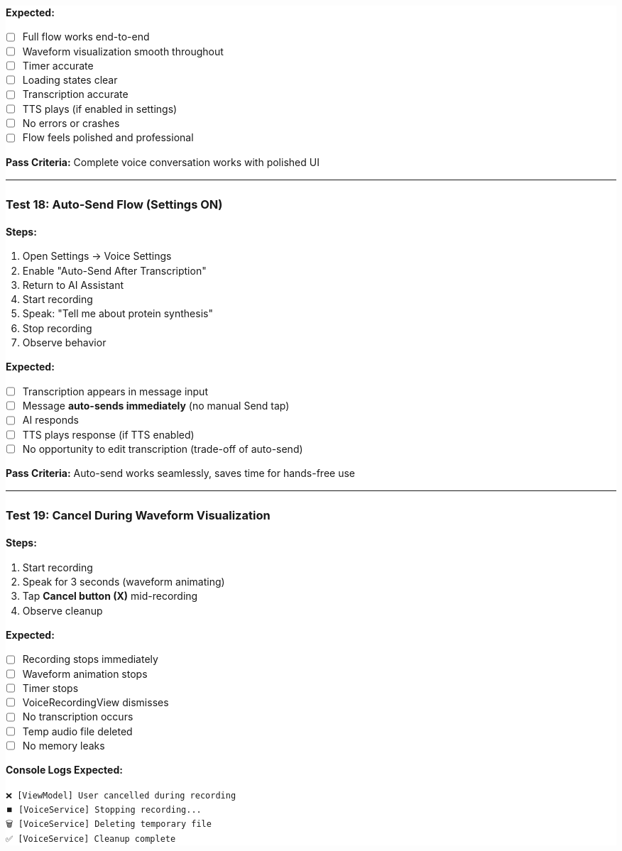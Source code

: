 **Expected:**
- [ ] Full flow works end-to-end
- [ ] Waveform visualization smooth throughout
- [ ] Timer accurate
- [ ] Loading states clear
- [ ] Transcription accurate
- [ ] TTS plays (if enabled in settings)
- [ ] No errors or crashes
- [ ] Flow feels polished and professional

**Pass Criteria:** Complete voice conversation works with polished UI

---

### Test 18: Auto-Send Flow (Settings ON)

**Steps:**
1. Open Settings → Voice Settings
2. Enable "Auto-Send After Transcription"
3. Return to AI Assistant
4. Start recording
5. Speak: "Tell me about protein synthesis"
6. Stop recording
7. Observe behavior

**Expected:**
- [ ] Transcription appears in message input
- [ ] Message **auto-sends immediately** (no manual Send tap)
- [ ] AI responds
- [ ] TTS plays response (if TTS enabled)
- [ ] No opportunity to edit transcription (trade-off of auto-send)

**Pass Criteria:** Auto-send works seamlessly, saves time for hands-free use

---

### Test 19: Cancel During Waveform Visualization

**Steps:**
1. Start recording
2. Speak for 3 seconds (waveform animating)
3. Tap **Cancel button (X)** mid-recording
4. Observe cleanup

**Expected:**
- [ ] Recording stops immediately
- [ ] Waveform animation stops
- [ ] Timer stops
- [ ] VoiceRecordingView dismisses
- [ ] No transcription occurs
- [ ] Temp audio file deleted
- [ ] No memory leaks

**Console Logs Expected:**
```
❌ [ViewModel] User cancelled during recording
⏹️ [VoiceService] Stopping recording...
🗑️ [VoiceService] Deleting temporary file
✅ [VoiceService] Cleanup complete
```
